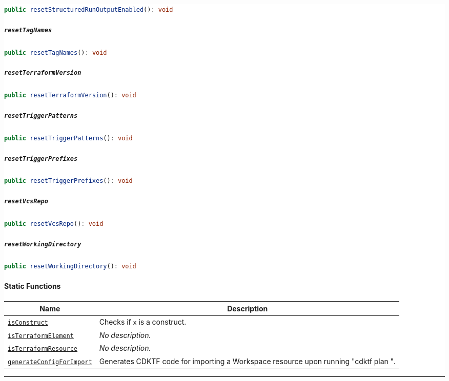 ```typescript
public resetStructuredRunOutputEnabled(): void
```

##### `resetTagNames` <a name="resetTagNames" id="@cdktf/provider-tfe.workspace.Workspace.resetTagNames"></a>

```typescript
public resetTagNames(): void
```

##### `resetTerraformVersion` <a name="resetTerraformVersion" id="@cdktf/provider-tfe.workspace.Workspace.resetTerraformVersion"></a>

```typescript
public resetTerraformVersion(): void
```

##### `resetTriggerPatterns` <a name="resetTriggerPatterns" id="@cdktf/provider-tfe.workspace.Workspace.resetTriggerPatterns"></a>

```typescript
public resetTriggerPatterns(): void
```

##### `resetTriggerPrefixes` <a name="resetTriggerPrefixes" id="@cdktf/provider-tfe.workspace.Workspace.resetTriggerPrefixes"></a>

```typescript
public resetTriggerPrefixes(): void
```

##### `resetVcsRepo` <a name="resetVcsRepo" id="@cdktf/provider-tfe.workspace.Workspace.resetVcsRepo"></a>

```typescript
public resetVcsRepo(): void
```

##### `resetWorkingDirectory` <a name="resetWorkingDirectory" id="@cdktf/provider-tfe.workspace.Workspace.resetWorkingDirectory"></a>

```typescript
public resetWorkingDirectory(): void
```

#### Static Functions <a name="Static Functions" id="Static Functions"></a>

| **Name** | **Description** |
| --- | --- |
| <code><a href="#@cdktf/provider-tfe.workspace.Workspace.isConstruct">isConstruct</a></code> | Checks if `x` is a construct. |
| <code><a href="#@cdktf/provider-tfe.workspace.Workspace.isTerraformElement">isTerraformElement</a></code> | *No description.* |
| <code><a href="#@cdktf/provider-tfe.workspace.Workspace.isTerraformResource">isTerraformResource</a></code> | *No description.* |
| <code><a href="#@cdktf/provider-tfe.workspace.Workspace.generateConfigForImport">generateConfigForImport</a></code> | Generates CDKTF code for importing a Workspace resource upon running "cdktf plan <stack-name>". |

---